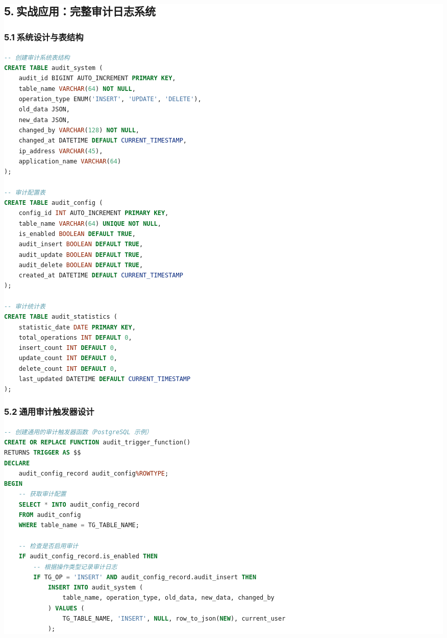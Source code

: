 ## 5. 实战应用：完整审计日志系统

### 5.1 系统设计与表结构

```sql
-- 创建审计系统表结构
CREATE TABLE audit_system (
    audit_id BIGINT AUTO_INCREMENT PRIMARY KEY,
    table_name VARCHAR(64) NOT NULL,
    operation_type ENUM('INSERT', 'UPDATE', 'DELETE'),
    old_data JSON,
    new_data JSON,
    changed_by VARCHAR(128) NOT NULL,
    changed_at DATETIME DEFAULT CURRENT_TIMESTAMP,
    ip_address VARCHAR(45),
    application_name VARCHAR(64)
);

-- 审计配置表
CREATE TABLE audit_config (
    config_id INT AUTO_INCREMENT PRIMARY KEY,
    table_name VARCHAR(64) UNIQUE NOT NULL,
    is_enabled BOOLEAN DEFAULT TRUE,
    audit_insert BOOLEAN DEFAULT TRUE,
    audit_update BOOLEAN DEFAULT TRUE,
    audit_delete BOOLEAN DEFAULT TRUE,
    created_at DATETIME DEFAULT CURRENT_TIMESTAMP
);

-- 审计统计表
CREATE TABLE audit_statistics (
    statistic_date DATE PRIMARY KEY,
    total_operations INT DEFAULT 0,
    insert_count INT DEFAULT 0,
    update_count INT DEFAULT 0,
    delete_count INT DEFAULT 0,
    last_updated DATETIME DEFAULT CURRENT_TIMESTAMP
);
```

### 5.2 通用审计触发器设计

```sql
-- 创建通用的审计触发器函数（PostgreSQL 示例）
CREATE OR REPLACE FUNCTION audit_trigger_function()
RETURNS TRIGGER AS $$
DECLARE
    audit_config_record audit_config%ROWTYPE;
BEGIN
    -- 获取审计配置
    SELECT * INTO audit_config_record 
    FROM audit_config 
    WHERE table_name = TG_TABLE_NAME;
    
    -- 检查是否启用审计
    IF audit_config_record.is_enabled THEN
        -- 根据操作类型记录审计日志
        IF TG_OP = 'INSERT' AND audit_config_record.audit_insert THEN
            INSERT INTO audit_system (
                table_name, operation_type, old_data, new_data, changed_by
            ) VALUES (
                TG_TABLE_NAME, 'INSERT', NULL, row_to_json(NEW), current_user
            );
```